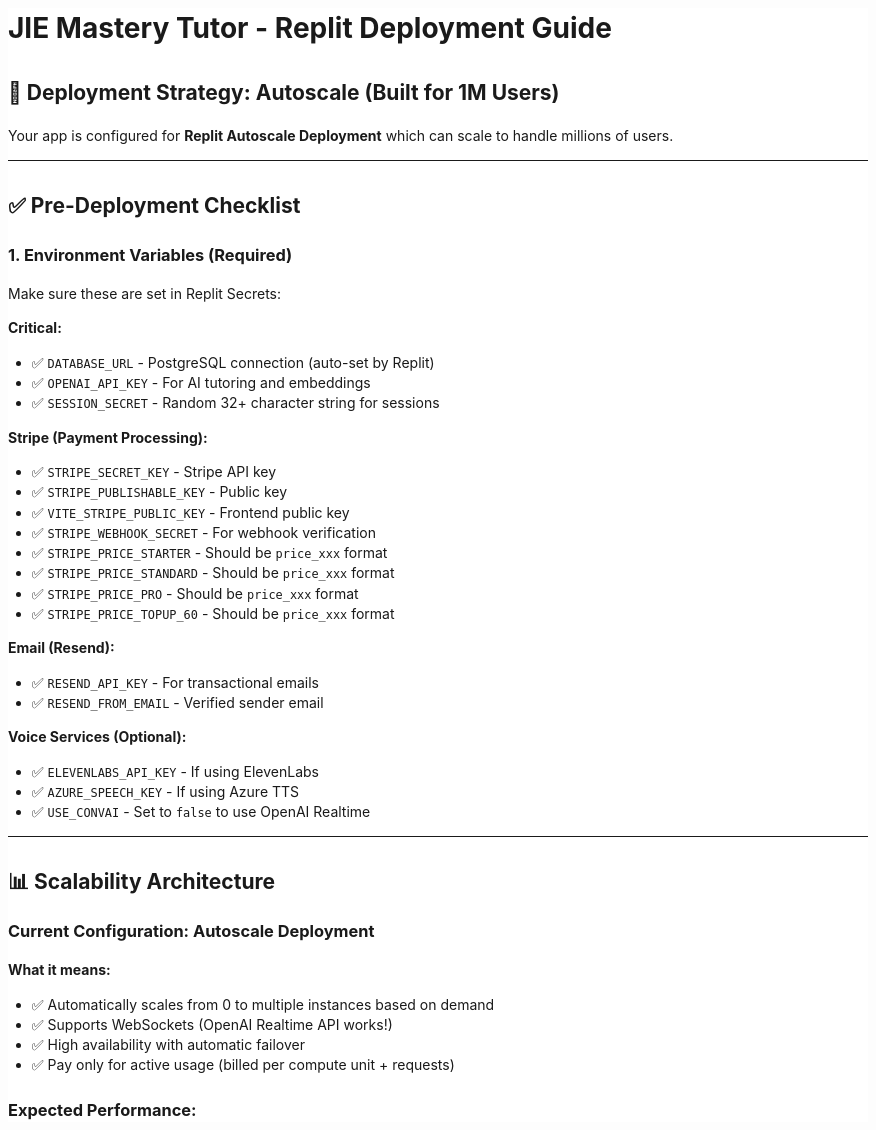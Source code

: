 # JIE Mastery Tutor - Replit Deployment Guide

## 🚀 Deployment Strategy: Autoscale (Built for 1M Users)

Your app is configured for **Replit Autoscale Deployment** which can scale to handle millions of users.

---

## ✅ Pre-Deployment Checklist

### 1. Environment Variables (Required)
Make sure these are set in Replit Secrets:

**Critical:**
- ✅ `DATABASE_URL` - PostgreSQL connection (auto-set by Replit)
- ✅ `OPENAI_API_KEY` - For AI tutoring and embeddings
- ✅ `SESSION_SECRET` - Random 32+ character string for sessions

**Stripe (Payment Processing):**
- ✅ `STRIPE_SECRET_KEY` - Stripe API key
- ✅ `STRIPE_PUBLISHABLE_KEY` - Public key
- ✅ `VITE_STRIPE_PUBLIC_KEY` - Frontend public key
- ✅ `STRIPE_WEBHOOK_SECRET` - For webhook verification
- ✅ `STRIPE_PRICE_STARTER` - Should be `price_xxx` format
- ✅ `STRIPE_PRICE_STANDARD` - Should be `price_xxx` format  
- ✅ `STRIPE_PRICE_PRO` - Should be `price_xxx` format
- ✅ `STRIPE_PRICE_TOPUP_60` - Should be `price_xxx` format

**Email (Resend):**
- ✅ `RESEND_API_KEY` - For transactional emails
- ✅ `RESEND_FROM_EMAIL` - Verified sender email

**Voice Services (Optional):**
- ✅ `ELEVENLABS_API_KEY` - If using ElevenLabs
- ✅ `AZURE_SPEECH_KEY` - If using Azure TTS
- ✅ `USE_CONVAI` - Set to `false` to use OpenAI Realtime

---

## 📊 Scalability Architecture

### Current Configuration: **Autoscale Deployment**

**What it means:**
- ✅ Automatically scales from 0 to multiple instances based on demand
- ✅ Supports WebSockets (OpenAI Realtime API works!)
- ✅ High availability with automatic failover
- ✅ Pay only for active usage (billed per compute unit + requests)

### Expected Performance:
